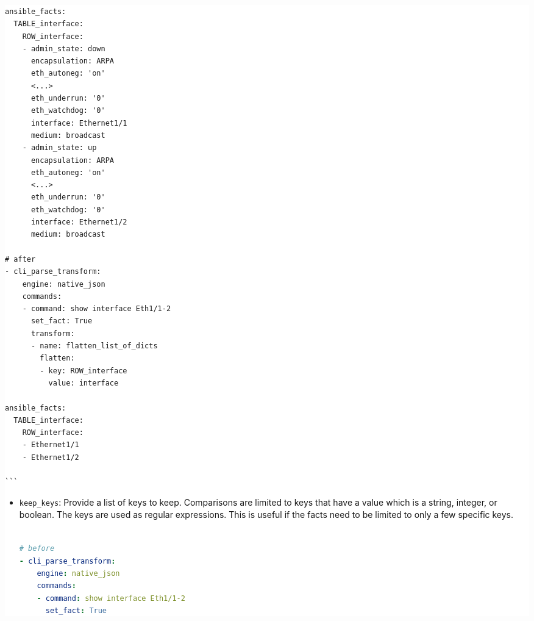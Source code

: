    ansible_facts:
      TABLE_interface:
        ROW_interface:
        - admin_state: down
          encapsulation: ARPA
          eth_autoneg: 'on'
          <...>
          eth_underrun: '0'
          eth_watchdog: '0'
          interface: Ethernet1/1
          medium: broadcast
        - admin_state: up
          encapsulation: ARPA
          eth_autoneg: 'on'
          <...>
          eth_underrun: '0'
          eth_watchdog: '0'
          interface: Ethernet1/2
          medium: broadcast

    # after
    - cli_parse_transform:
        engine: native_json
        commands:
        - command: show interface Eth1/1-2
          set_fact: True
          transform:
          - name: flatten_list_of_dicts
            flatten:
            - key: ROW_interface
              value: interface

    ansible_facts:
      TABLE_interface:
        ROW_interface:
        - Ethernet1/1
        - Ethernet1/2

    ```

- <a name="keep_keys">`keep_keys`</a>: Provide a list of keys to keep. Comparisons are limited to keys that have a value which is a string, integer, or boolean.  The keys are used as regular expressions. This is useful if the facts need to be limited to only a few specific keys.

    ```yaml

    # before
    - cli_parse_transform:
        engine: native_json
        commands:
        - command: show interface Eth1/1-2
          set_fact: True
